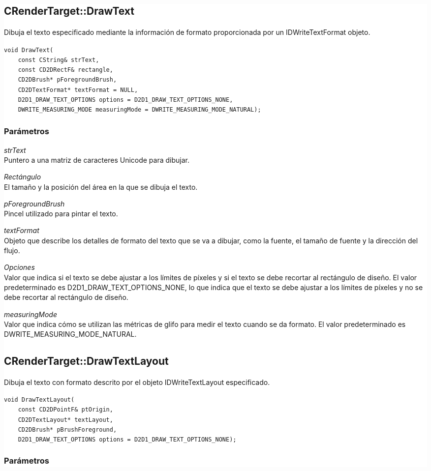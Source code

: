 ## <a name="crendertargetdrawtext"></a><a name="drawtext"></a>CRenderTarget::DrawText

Dibuja el texto especificado mediante la información de formato proporcionada por un IDWriteTextFormat objeto.

```
void DrawText(
    const CString& strText,
    const CD2DRectF& rectangle,
    CD2DBrush* pForegroundBrush,
    CD2DTextFormat* textFormat = NULL,
    D2D1_DRAW_TEXT_OPTIONS options = D2D1_DRAW_TEXT_OPTIONS_NONE,
    DWRITE_MEASURING_MODE measuringMode = DWRITE_MEASURING_MODE_NATURAL);
```

### <a name="parameters"></a>Parámetros

*strText*<br/>
Puntero a una matriz de caracteres Unicode para dibujar.

*Rectángulo*<br/>
El tamaño y la posición del área en la que se dibuja el texto.

*pForegroundBrush*<br/>
Pincel utilizado para pintar el texto.

*textFormat*<br/>
Objeto que describe los detalles de formato del texto que se va a dibujar, como la fuente, el tamaño de fuente y la dirección del flujo.

*Opciones*<br/>
Valor que indica si el texto se debe ajustar a los límites de píxeles y si el texto se debe recortar al rectángulo de diseño. El valor predeterminado es D2D1_DRAW_TEXT_OPTIONS_NONE, lo que indica que el texto se debe ajustar a los límites de píxeles y no se debe recortar al rectángulo de diseño.

*measuringMode*<br/>
Valor que indica cómo se utilizan las métricas de glifo para medir el texto cuando se da formato. El valor predeterminado es DWRITE_MEASURING_MODE_NATURAL.

## <a name="crendertargetdrawtextlayout"></a><a name="drawtextlayout"></a>CRenderTarget::DrawTextLayout

Dibuja el texto con formato descrito por el objeto IDWriteTextLayout especificado.

```
void DrawTextLayout(
    const CD2DPointF& ptOrigin,
    CD2DTextLayout* textLayout,
    CD2DBrush* pBrushForeground,
    D2D1_DRAW_TEXT_OPTIONS options = D2D1_DRAW_TEXT_OPTIONS_NONE);
```

### <a name="parameters"></a>Parámetros
